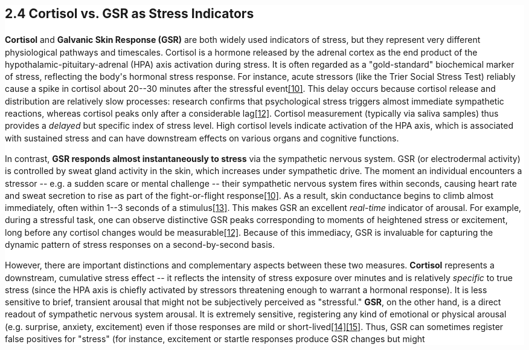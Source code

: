 ## 2.4 Cortisol vs. GSR as Stress Indicators

**Cortisol** and **Galvanic Skin Response (GSR)** are both widely used
indicators of stress, but they represent very different physiological
pathways and timescales. Cortisol is a hormone released by the adrenal
cortex as the end product of the hypothalamic-pituitary-adrenal (HPA)
axis activation during stress. It is often regarded as a "gold-standard"
biochemical marker of stress, reflecting the body's hormonal stress
response. For instance, acute stressors (like the Trier Social Stress
Test) reliably cause a spike in cortisol about 20--30 minutes after the
stressful
event[\[10\]](https://www.frontiersin.org/journals/computer-science/articles/10.3389/fcomp.2020.00039/full#:~:text=It%20is%20generally%20accepted%20that,delay%20of%20about%2025%20min).
This delay occurs because cortisol release and distribution are
relatively slow processes: research confirms that psychological stress
triggers almost immediate sympathetic reactions, whereas cortisol peaks
only after a considerable
lag[\[12\]](https://www.frontiersin.org/journals/computer-science/articles/10.3389/fcomp.2020.00039/full#:~:text=In%20order%20to%20find%20a,completed%20stressful%2C%20boring%2C%20and%20performance).
Cortisol measurement (typically via saliva samples) thus provides a
*delayed* but specific index of stress level. High cortisol levels
indicate activation of the HPA axis, which is associated with sustained
stress and can have downstream effects on various organs and cognitive
functions.

In contrast, **GSR responds almost instantaneously to stress** via the
sympathetic nervous system. GSR (or electrodermal activity) is
controlled by sweat gland activity in the skin, which increases under
sympathetic drive. The moment an individual encounters a stressor --
e.g. a sudden scare or mental challenge -- their sympathetic nervous
system fires within seconds, causing heart rate and sweat secretion to
rise as part of the fight-or-flight
response[\[10\]](https://www.frontiersin.org/journals/computer-science/articles/10.3389/fcomp.2020.00039/full#:~:text=It%20is%20generally%20accepted%20that,delay%20of%20about%2025%20min).
As a result, skin conductance begins to climb almost immediately, often
within 1--3 seconds of a
stimulus[\[13\]](https://en.wikipedia.org/wiki/Electrodermal_activity#:~:text=example%2C%20the%20responses%20on%20the,38).
This makes GSR an excellent *real-time* indicator of arousal. For
example, during a stressful task, one can observe distinctive GSR peaks
corresponding to moments of heightened stress or excitement, long before
any cortisol changes would be
measurable[\[12\]](https://www.frontiersin.org/journals/computer-science/articles/10.3389/fcomp.2020.00039/full#:~:text=In%20order%20to%20find%20a,completed%20stressful%2C%20boring%2C%20and%20performance).
Because of this immediacy, GSR is invaluable for capturing the dynamic
pattern of stress responses on a second-by-second basis.

However, there are important distinctions and complementary aspects
between these two measures. **Cortisol** represents a downstream,
cumulative stress effect -- it reflects the intensity of stress exposure
over minutes and is relatively *specific* to true stress (since the HPA
axis is chiefly activated by stressors threatening enough to warrant a
hormonal response). It is less sensitive to brief, transient arousal
that might not be subjectively perceived as "stressful." **GSR**, on the
other hand, is a direct readout of sympathetic nervous system arousal.
It is extremely sensitive, registering any kind of emotional or physical
arousal (e.g. surprise, anxiety, excitement) even if those responses are
mild or
short-lived[\[14\]](https://en.wikipedia.org/wiki/Electrodermal_activity#:~:text=The%20traditional%20theory%20of%20EDA,although%20it%20is%20present%20in)[\[15\]](https://www.mdpi.com/2076-3417/14/24/11997#:~:text=devices%20is%20typically%20based%20on,2).
Thus, GSR can sometimes register false positives for "stress" (for
instance, excitement or startle responses produce GSR changes but might